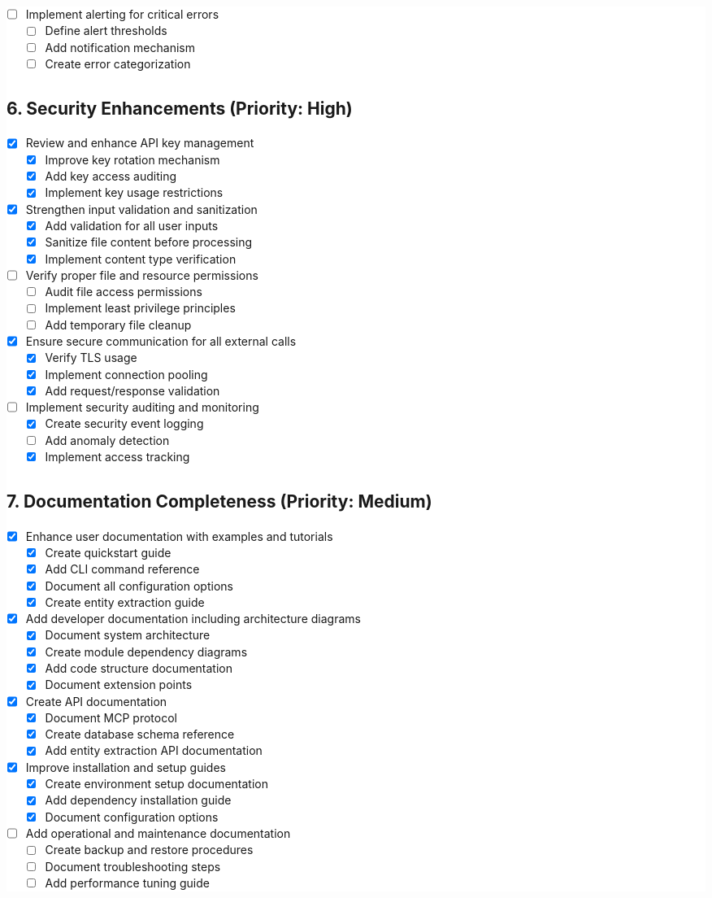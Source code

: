 - [ ] Implement alerting for critical errors
  - [ ] Define alert thresholds
  - [ ] Add notification mechanism
  - [ ] Create error categorization

## 6. Security Enhancements (Priority: High)
- [x] Review and enhance API key management
  - [x] Improve key rotation mechanism
  - [x] Add key access auditing
  - [x] Implement key usage restrictions
- [x] Strengthen input validation and sanitization
  - [x] Add validation for all user inputs
  - [x] Sanitize file content before processing
  - [x] Implement content type verification
- [ ] Verify proper file and resource permissions
  - [ ] Audit file access permissions
  - [ ] Implement least privilege principles
  - [ ] Add temporary file cleanup
- [x] Ensure secure communication for all external calls
  - [x] Verify TLS usage
  - [x] Implement connection pooling
  - [x] Add request/response validation
- [ ] Implement security auditing and monitoring
  - [x] Create security event logging
  - [ ] Add anomaly detection
  - [x] Implement access tracking

## 7. Documentation Completeness (Priority: Medium)
- [x] Enhance user documentation with examples and tutorials
  - [x] Create quickstart guide
  - [x] Add CLI command reference
  - [x] Document all configuration options
  - [x] Create entity extraction guide
- [x] Add developer documentation including architecture diagrams
  - [x] Document system architecture
  - [x] Create module dependency diagrams
  - [x] Add code structure documentation
  - [x] Document extension points
- [x] Create API documentation
  - [x] Document MCP protocol
  - [x] Create database schema reference
  - [x] Add entity extraction API documentation
- [x] Improve installation and setup guides
  - [x] Create environment setup documentation
  - [x] Add dependency installation guide
  - [x] Document configuration options
- [ ] Add operational and maintenance documentation
  - [ ] Create backup and restore procedures
  - [ ] Document troubleshooting steps
  - [ ] Add performance tuning guide
